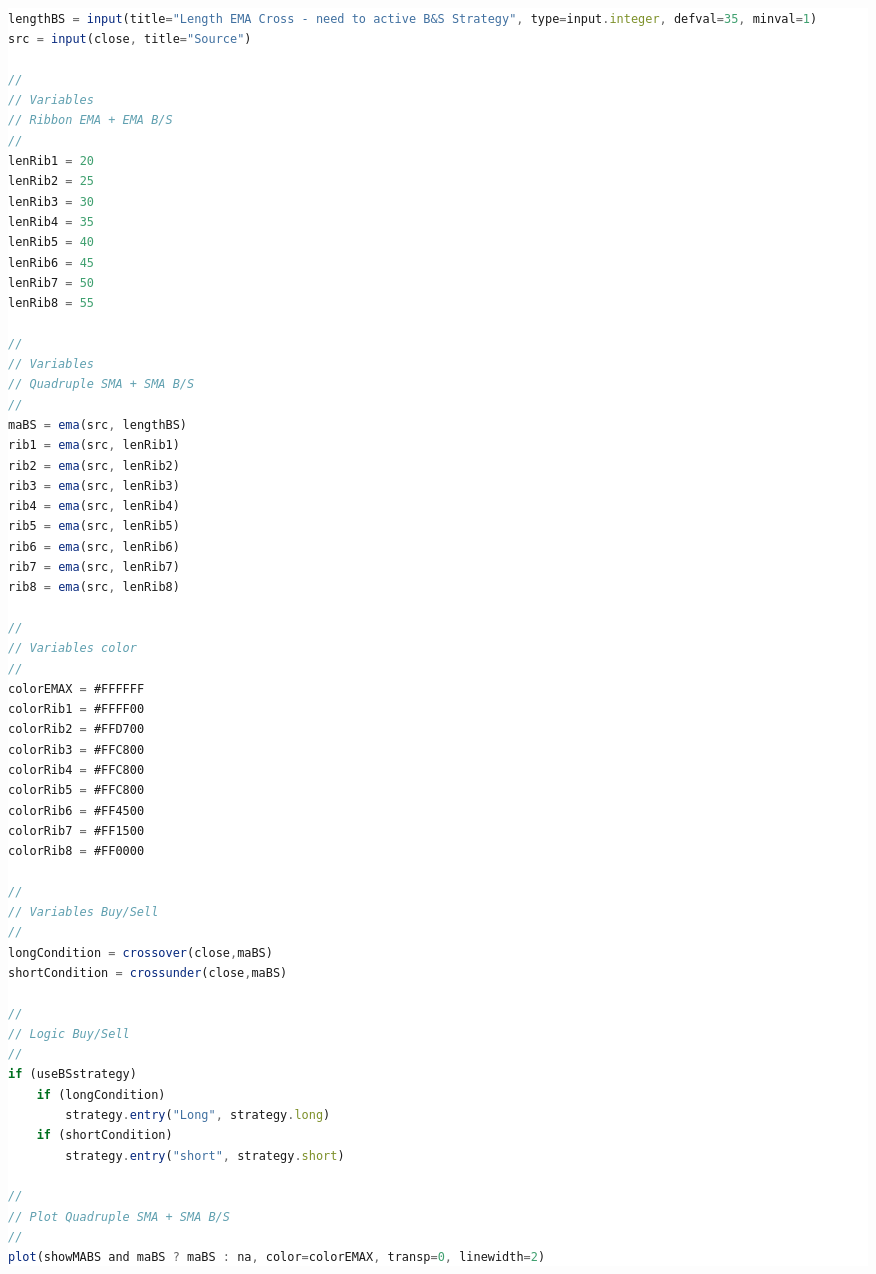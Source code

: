 ``` javascript
lengthBS = input(title="Length EMA Cross - need to active B&S Strategy", type=input.integer, defval=35, minval=1)
src = input(close, title="Source")

//
// Variables
// Ribbon EMA + EMA B/S 
//
lenRib1 = 20
lenRib2 = 25
lenRib3 = 30
lenRib4 = 35
lenRib5 = 40
lenRib6 = 45
lenRib7 = 50
lenRib8 = 55

//
// Variables
// Quadruple SMA + SMA B/S 
//
maBS = ema(src, lengthBS)
rib1 = ema(src, lenRib1)
rib2 = ema(src, lenRib2)
rib3 = ema(src, lenRib3)
rib4 = ema(src, lenRib4)
rib5 = ema(src, lenRib5)
rib6 = ema(src, lenRib6)
rib7 = ema(src, lenRib7)
rib8 = ema(src, lenRib8)

//
// Variables color
//
colorEMAX = #FFFFFF
colorRib1 = #FFFF00
colorRib2 = #FFD700
colorRib3 = #FFC800
colorRib4 = #FFC800
colorRib5 = #FFC800
colorRib6 = #FF4500
colorRib7 = #FF1500
colorRib8 = #FF0000

//
// Variables Buy/Sell
//
longCondition = crossover(close,maBS)
shortCondition = crossunder(close,maBS)

//
// Logic Buy/Sell
//
if (useBSstrategy)
    if (longCondition)
        strategy.entry("Long", strategy.long)
    if (shortCondition)
        strategy.entry("short", strategy.short)

//
// Plot Quadruple SMA + SMA B/S
//
plot(showMABS and maBS ? maBS : na, color=colorEMAX, transp=0, linewidth=2)
```